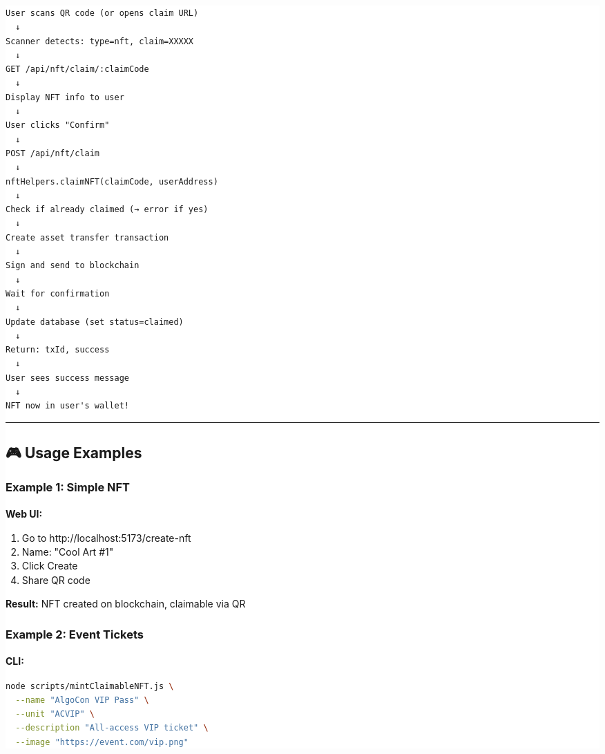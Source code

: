 ```
User scans QR code (or opens claim URL)
  ↓
Scanner detects: type=nft, claim=XXXXX
  ↓
GET /api/nft/claim/:claimCode
  ↓
Display NFT info to user
  ↓
User clicks "Confirm"
  ↓
POST /api/nft/claim
  ↓
nftHelpers.claimNFT(claimCode, userAddress)
  ↓
Check if already claimed (→ error if yes)
  ↓
Create asset transfer transaction
  ↓
Sign and send to blockchain
  ↓
Wait for confirmation
  ↓
Update database (set status=claimed)
  ↓
Return: txId, success
  ↓
User sees success message
  ↓
NFT now in user's wallet!
```

---

## 🎮 Usage Examples

### Example 1: Simple NFT

**Web UI:**
1. Go to http://localhost:5173/create-nft
2. Name: "Cool Art #1"
3. Click Create
4. Share QR code

**Result:** NFT created on blockchain, claimable via QR

### Example 2: Event Tickets

**CLI:**
```bash
node scripts/mintClaimableNFT.js \
  --name "AlgoCon VIP Pass" \
  --unit "ACVIP" \
  --description "All-access VIP ticket" \
  --image "https://event.com/vip.png"
```
